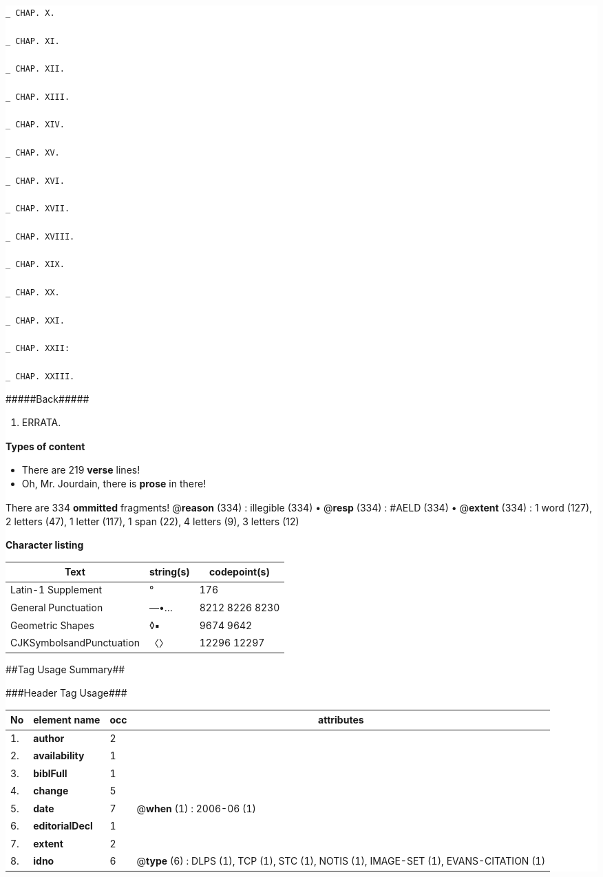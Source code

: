     _ CHAP. X.

    _ CHAP. XI.

    _ CHAP. XII.

    _ CHAP. XIII.

    _ CHAP. XIV.

    _ CHAP. XV.

    _ CHAP. XVI.

    _ CHAP. XVII.

    _ CHAP. XVIII.

    _ CHAP. XIX.

    _ CHAP. XX.

    _ CHAP. XXI.

    _ CHAP. XXII:

    _ CHAP. XXIII.

#####Back#####

1. ERRATA.

**Types of content**

  * There are 219 **verse** lines!
  * Oh, Mr. Jourdain, there is **prose** in there!

There are 334 **ommitted** fragments! 
 @__reason__ (334) : illegible (334)  •  @__resp__ (334) : #AELD (334)  •  @__extent__ (334) : 1 word (127), 2 letters (47), 1 letter (117), 1 span (22), 4 letters (9), 3 letters (12)

**Character listing**


|Text|string(s)|codepoint(s)|
|---|---|---|
|Latin-1 Supplement|°|176|
|General Punctuation|—•…|8212 8226 8230|
|Geometric Shapes|◊▪|9674 9642|
|CJKSymbolsandPunctuation|〈〉|12296 12297|

##Tag Usage Summary##

###Header Tag Usage###

|No|element name|occ|attributes|
|---|---|---|---|
|1.|__author__|2||
|2.|__availability__|1||
|3.|__biblFull__|1||
|4.|__change__|5||
|5.|__date__|7| @__when__ (1) : 2006-06 (1)|
|6.|__editorialDecl__|1||
|7.|__extent__|2||
|8.|__idno__|6| @__type__ (6) : DLPS (1), TCP (1), STC (1), NOTIS (1), IMAGE-SET (1), EVANS-CITATION (1)|